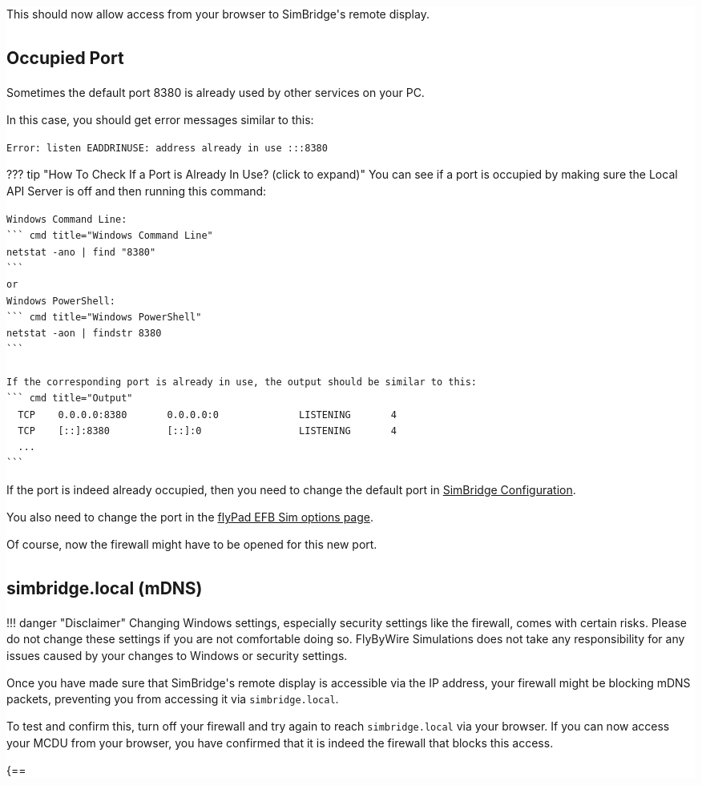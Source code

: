 This should now allow access from your browser to SimBridge's remote display.

## Occupied Port

Sometimes the default port 8380 is already used by other services on your PC.

In this case, you should get error messages similar to this:

``` cmd title="Windows Command Line"
Error: listen EADDRINUSE: address already in use :::8380
```

??? tip "How To Check If a Port is Already In Use? (click to expand)"
    You can see if a port is occupied by making sure the Local API Server is off and then running this command:

    Windows Command Line:
    ``` cmd title="Windows Command Line"
    netstat -ano | find "8380"
    ```
    or
    Windows PowerShell:
    ``` cmd title="Windows PowerShell"
    netstat -aon | findstr 8380
    ```

    If the corresponding port is already in use, the output should be similar to this:
    ``` cmd title="Output"
      TCP    0.0.0.0:8380       0.0.0.0:0              LISTENING       4
      TCP    [::]:8380          [::]:0                 LISTENING       4
      ...
    ```

If the port is indeed already occupied, then you need to change the default port in [SimBridge Configuration](install-configure/configuration.md#server-settings).

You also need to change the port in the [flyPad EFB Sim options page](../../aircraft/common/flypados3/settings.md#sim-options).

Of course, now the firewall might have to be opened for this new port.

## simbridge.local (mDNS)

!!! danger "Disclaimer"
    Changing Windows settings, especially security settings like the firewall, comes with certain risks. Please do not change these settings if you are not comfortable doing so. FlyByWire Simulations does not take any responsibility for any issues caused by your changes to Windows or security settings.

Once you have made sure that SimBridge's remote display is accessible via the IP address, your firewall might be blocking mDNS packets, preventing you from accessing it via `simbridge.local`.

To test and confirm this, turn off your firewall and try again to reach `simbridge.local` via your browser. If you can now access your MCDU from your browser, you have confirmed that it is indeed the firewall that blocks this access.

{==
